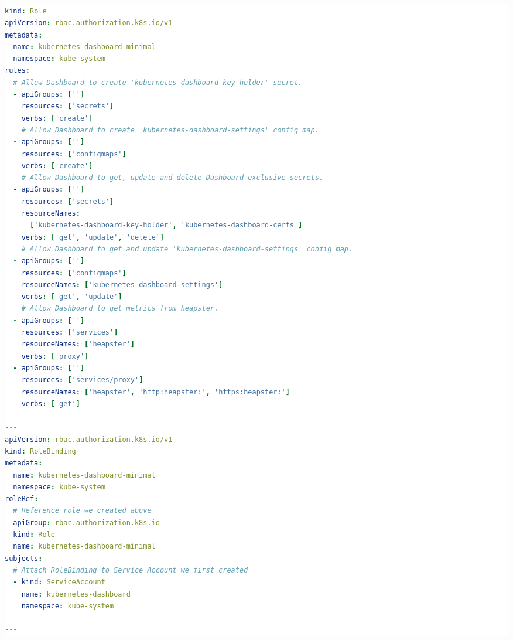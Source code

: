 ```yaml
kind: Role
apiVersion: rbac.authorization.k8s.io/v1
metadata:
  name: kubernetes-dashboard-minimal
  namespace: kube-system
rules:
  # Allow Dashboard to create 'kubernetes-dashboard-key-holder' secret.
  - apiGroups: ['']
    resources: ['secrets']
    verbs: ['create']
    # Allow Dashboard to create 'kubernetes-dashboard-settings' config map.
  - apiGroups: ['']
    resources: ['configmaps']
    verbs: ['create']
    # Allow Dashboard to get, update and delete Dashboard exclusive secrets.
  - apiGroups: ['']
    resources: ['secrets']
    resourceNames:
      ['kubernetes-dashboard-key-holder', 'kubernetes-dashboard-certs']
    verbs: ['get', 'update', 'delete']
    # Allow Dashboard to get and update 'kubernetes-dashboard-settings' config map.
  - apiGroups: ['']
    resources: ['configmaps']
    resourceNames: ['kubernetes-dashboard-settings']
    verbs: ['get', 'update']
    # Allow Dashboard to get metrics from heapster.
  - apiGroups: ['']
    resources: ['services']
    resourceNames: ['heapster']
    verbs: ['proxy']
  - apiGroups: ['']
    resources: ['services/proxy']
    resourceNames: ['heapster', 'http:heapster:', 'https:heapster:']
    verbs: ['get']

---
apiVersion: rbac.authorization.k8s.io/v1
kind: RoleBinding
metadata:
  name: kubernetes-dashboard-minimal
  namespace: kube-system
roleRef:
  # Reference role we created above
  apiGroup: rbac.authorization.k8s.io
  kind: Role
  name: kubernetes-dashboard-minimal
subjects:
  # Attach RoleBinding to Service Account we first created
  - kind: ServiceAccount
    name: kubernetes-dashboard
    namespace: kube-system

---

```
